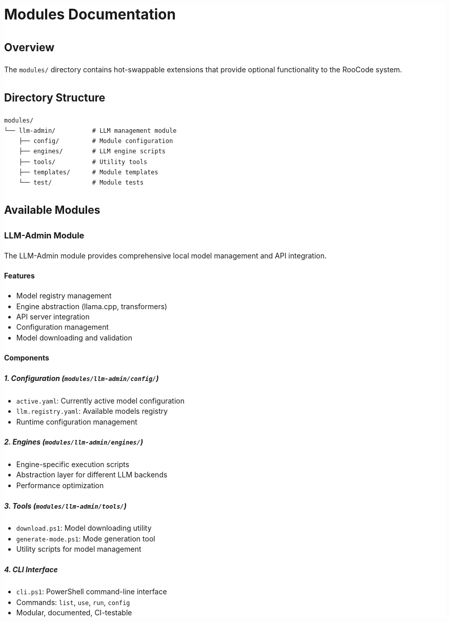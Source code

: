 # Modules Documentation

## Overview

The `modules/` directory contains hot-swappable extensions that provide optional functionality to the RooCode system.

## Directory Structure

```
modules/
└── llm-admin/          # LLM management module
    ├── config/         # Module configuration
    ├── engines/        # LLM engine scripts
    ├── tools/          # Utility tools
    ├── templates/      # Module templates
    └── test/           # Module tests
```

## Available Modules

### LLM-Admin Module

The LLM-Admin module provides comprehensive local model management and API integration.

#### Features
- Model registry management
- Engine abstraction (llama.cpp, transformers)
- API server integration
- Configuration management
- Model downloading and validation

#### Components

##### 1. Configuration (`modules/llm-admin/config/`)
- `active.yaml`: Currently active model configuration
- `llm.registry.yaml`: Available models registry
- Runtime configuration management

##### 2. Engines (`modules/llm-admin/engines/`)
- Engine-specific execution scripts
- Abstraction layer for different LLM backends
- Performance optimization

##### 3. Tools (`modules/llm-admin/tools/`)
- `download.ps1`: Model downloading utility
- `generate-mode.ps1`: Mode generation tool
- Utility scripts for model management

##### 4. CLI Interface
- `cli.ps1`: PowerShell command-line interface
- Commands: `list`, `use`, `run`, `config`
- Modular, documented, CI-testable
